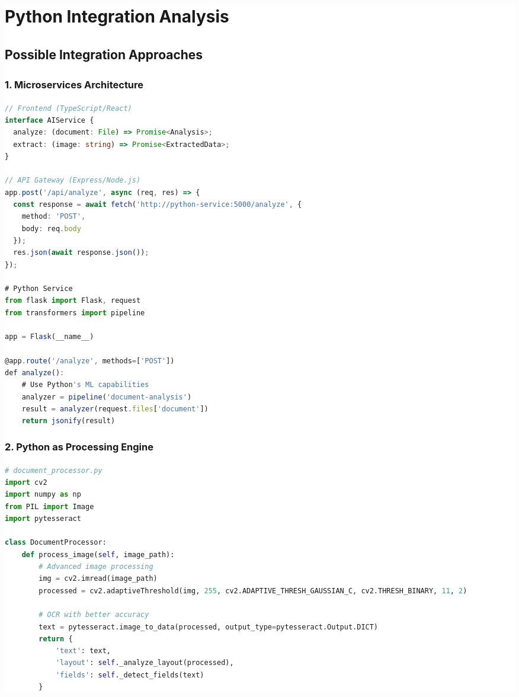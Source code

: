 # Python Integration Analysis

## Possible Integration Approaches

### 1. Microservices Architecture
```typescript
// Frontend (TypeScript/React)
interface AIService {
  analyze: (document: File) => Promise<Analysis>;
  extract: (image: string) => Promise<ExtractedData>;
}

// API Gateway (Express/Node.js)
app.post('/api/analyze', async (req, res) => {
  const response = await fetch('http://python-service:5000/analyze', {
    method: 'POST',
    body: req.body
  });
  res.json(await response.json());
});

# Python Service
from flask import Flask, request
from transformers import pipeline

app = Flask(__name__)

@app.route('/analyze', methods=['POST'])
def analyze():
    # Use Python's ML capabilities
    analyzer = pipeline('document-analysis')
    result = analyzer(request.files['document'])
    return jsonify(result)
```

### 2. Python as Processing Engine
```python
# document_processor.py
import cv2
import numpy as np
from PIL import Image
import pytesseract

class DocumentProcessor:
    def process_image(self, image_path):
        # Advanced image processing
        img = cv2.imread(image_path)
        processed = cv2.adaptiveThreshold(img, 255, cv2.ADAPTIVE_THRESH_GAUSSIAN_C, cv2.THRESH_BINARY, 11, 2)
        
        # OCR with better accuracy
        text = pytesseract.image_to_data(processed, output_type=pytesseract.Output.DICT)
        return {
            'text': text,
            'layout': self._analyze_layout(processed),
            'fields': self._detect_fields(text)
        }
```
